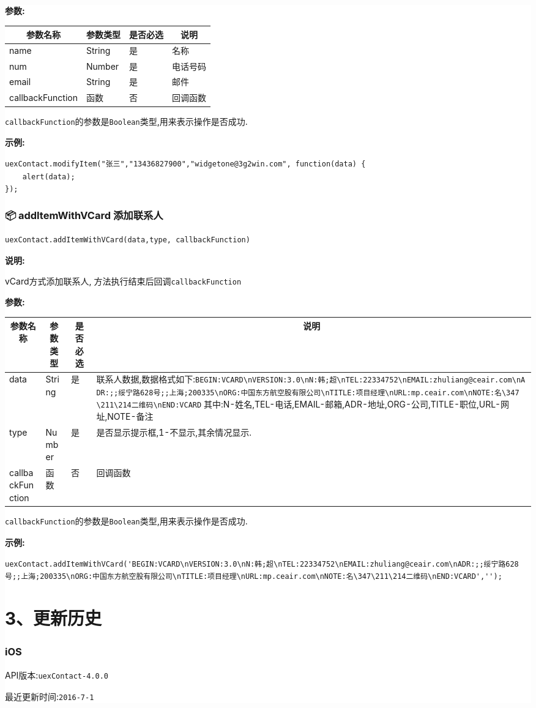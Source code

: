 **参数:**

|  参数名称 | 参数类型  | 是否必选  |  说明 |
| ----- | ----- | ----- | ----- |
| name | String | 是 |  名称 |
| num| Number | 是 | 电话号码 |
| email | String | 是 | 邮件 |
| callbackFunction | 函数 | 否 |回调函数|

`callbackFunction`的参数是`Boolean`类型,用来表示操作是否成功.

**示例:**

```
uexContact.modifyItem("张三","13436827900","widgetone@3g2win.com", function(data) {
    alert(data);
});
```

### 📦 addItemWithVCard 添加联系人

`uexContact.addItemWithVCard(data,type, callbackFunction)`

**说明:**

vCard方式添加联系人, 方法执行结束后回调`callbackFunction`

**参数:**

|  参数名称 | 参数类型  | 是否必选  |  说明 |
| ----- | ----- | ----- | ----- |
| data | String | 是 |  联系人数据,数据格式如下:`BEGIN:VCARD\nVERSION:3.0\nN:韩;超\nTEL:22334752\nEMAIL:zhuliang@ceair.com\nADR:;;绥宁路628号;;上海;200335\nORG:中国东方航空股有限公司\nTITLE:项目经理\nURL:mp.ceair.com\nNOTE:名\347\211\214二维码\nEND:VCARD`    其中:N-姓名,TEL-电话,EMAIL-邮箱,ADR-地址,ORG-公司,TITLE-职位,URL-网址,NOTE-备注 |
| type| Number | 是 | 是否显示提示框,1-不显示,其余情况显示. |
| callbackFunction | 函数 | 否 |回调函数|

`callbackFunction`的参数是`Boolean`类型,用来表示操作是否成功.

**示例:**

```
uexContact.addItemWithVCard('BEGIN:VCARD\nVERSION:3.0\nN:韩;超\nTEL:22334752\nEMAIL:zhuliang@ceair.com\nADR:;;绥宁路628号;;上海;200335\nORG:中国东方航空股有限公司\nTITLE:项目经理\nURL:mp.ceair.com\nNOTE:名\347\211\214二维码\nEND:VCARD','');
```

# 3、更新历史

### iOS

API版本:`uexContact-4.0.0`

最近更新时间:`2016-7-1`
